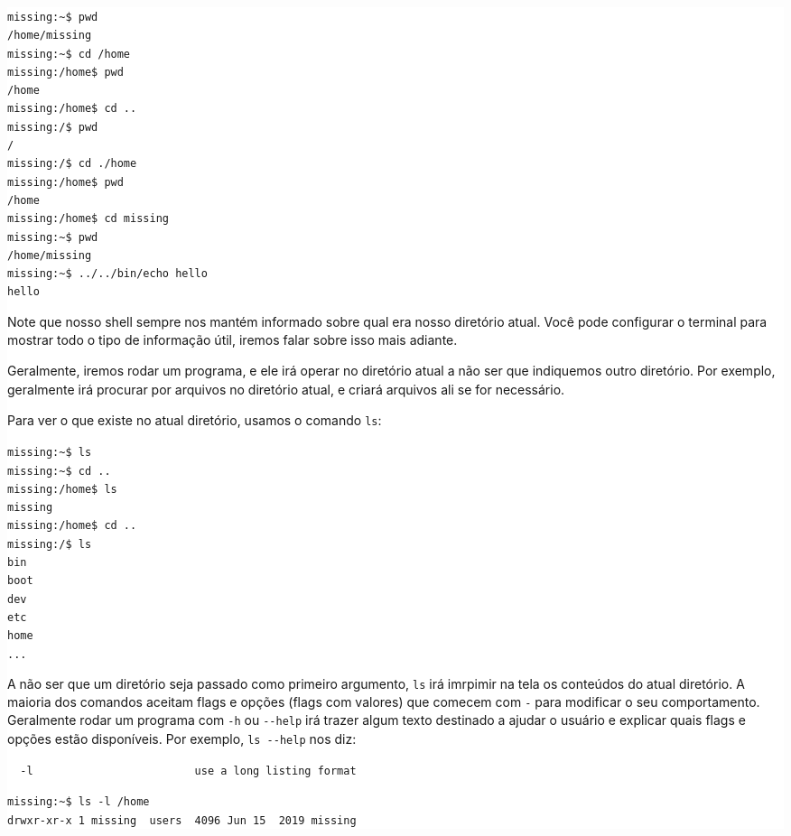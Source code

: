 ```console
missing:~$ pwd
/home/missing
missing:~$ cd /home
missing:/home$ pwd
/home
missing:/home$ cd ..
missing:/$ pwd
/
missing:/$ cd ./home
missing:/home$ pwd
/home
missing:/home$ cd missing
missing:~$ pwd
/home/missing
missing:~$ ../../bin/echo hello
hello
```

Note que nosso shell sempre nos mantém informado sobre qual era nosso diretório atual. 
Você pode configurar o terminal para mostrar todo o tipo de informação útil, iremos 
falar sobre isso mais adiante.

Geralmente, iremos rodar um programa, e ele irá operar no diretório atual a não ser 
que indiquemos outro diretório. Por exemplo, geralmente irá procurar por arquivos
no diretório atual, e criará arquivos ali se for necessário.

Para ver o que existe no atual diretório, usamos o comando `ls`:

```console
missing:~$ ls
missing:~$ cd ..
missing:/home$ ls
missing
missing:/home$ cd ..
missing:/$ ls
bin
boot
dev
etc
home
...
```

A não ser que um diretório seja passado como primeiro argumento, `ls` irá imrpimir na tela
os conteúdos do atual diretório. A maioria dos comandos aceitam flags e opções (flags com 
valores) que comecem com `-` para modificar o seu comportamento. Geralmente rodar um 
programa com `-h` ou `--help` irá trazer algum texto destinado a ajudar o usuário e explicar 
quais flags e opções estão disponíveis. Por exemplo, `ls --help` nos diz:

```
  -l                         use a long listing format
```

```console
missing:~$ ls -l /home
drwxr-xr-x 1 missing  users  4096 Jun 15  2019 missing
```
